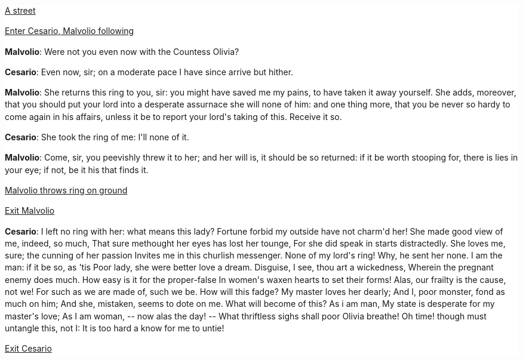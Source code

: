 [A street]()

[Enter Cesario, Malvolio following]()

**Malvolio**:	Were not you even now with the Countess Olivia?

**Cesario**:		Even now, sir; on a moderate pace I have since
				arrive but hither.

**Malvolio**:	She returns this ring to you, sir: you might have
				saved me my pains, to have taken it away yourself.
				She adds, moreover, that you should put your lord
				into a desperate assurnace she will none of him:
				and one thing more, that you be never so hardy to
				come again in his affairs, unless it be to report
				your lord's taking of this. Receive it so.

**Cesario**:		She took the ring of me: I'll none of it.

**Malvolio**:	Come, sir, you peevishly threw it to her; and her
				will is, it should be so returned: if it be worth
				stooping for, there is lies in your eye; if not, be
				it his that finds it.

[Malvolio throws ring on ground]()

[Exit Malvolio]()

**Cesario**:		I left no ring with her: what means this lady?
				Fortune forbid my outside have not charm'd her!
				She made good view of me, indeed, so much,
				That sure methought her eyes has lost her tounge,
				For she did speak in starts distractedly.
				She loves me, sure; the cunning of her passion
				Invites me in this churlish messenger.
				None of my lord's ring! Why, he sent her none.
				I am the man: if it be so, as 'tis
				Poor lady, she were better love a dream.
				Disguise, I see, thou art a wickedness,
				Wherein the pregnant enemy does much.
				How easy is it for the proper-false
				In women's waxen hearts to set their forms!
				Alas, our frailty is the cause, not we!
				For such as we are made of, such we be.
				How will this fadge? My master loves her dearly;
				And I, poor monster, fond as much on him;
				And she, mistaken, seems to dote on me.
				What will become of this? As i am man,
				My state is desperate for my master's love;
				As I am woman, -- now alas the day! --
				What thriftless sighs shall poor Olivia breathe!
				Oh time! though must untangle this, not I:
				It is too hard a know for me to untie!

[Exit Cesario]()
